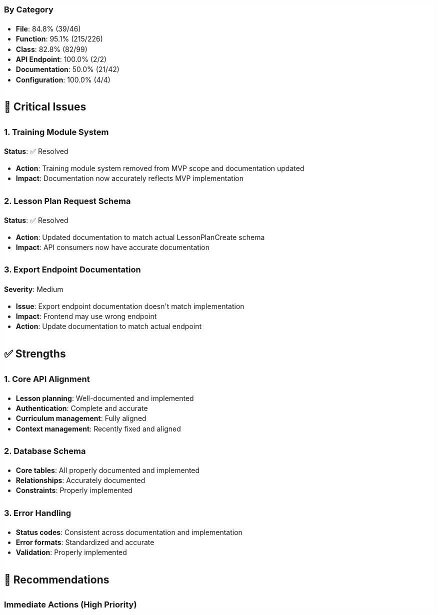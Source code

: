### By Category
- **File**: 84.8% (39/46)
- **Function**: 95.1% (215/226)
- **Class**: 82.8% (82/99)
- **API Endpoint**: 100.0% (2/2)
- **Documentation**: 50.0% (21/42)
- **Configuration**: 100.0% (4/4)

## 🚨 Critical Issues

### 1. Training Module System
**Status**: ✅ Resolved
- **Action**: Training module system removed from MVP scope and documentation updated
- **Impact**: Documentation now accurately reflects MVP implementation

### 2. Lesson Plan Request Schema
**Status**: ✅ Resolved
- **Action**: Updated documentation to match actual LessonPlanCreate schema
- **Impact**: API consumers now have accurate documentation

### 3. Export Endpoint Documentation
**Severity**: Medium
- **Issue**: Export endpoint documentation doesn't match implementation
- **Impact**: Frontend may use wrong endpoint
- **Action**: Update documentation to match actual endpoint

## ✅ Strengths

### 1. Core API Alignment
- **Lesson planning**: Well-documented and implemented
- **Authentication**: Complete and accurate
- **Curriculum management**: Fully aligned
- **Context management**: Recently fixed and aligned

### 2. Database Schema
- **Core tables**: All properly documented and implemented
- **Relationships**: Accurately documented
- **Constraints**: Properly implemented

### 3. Error Handling
- **Status codes**: Consistent across documentation and implementation
- **Error formats**: Standardized and accurate
- **Validation**: Properly implemented

## 🔧 Recommendations

### Immediate Actions (High Priority)
